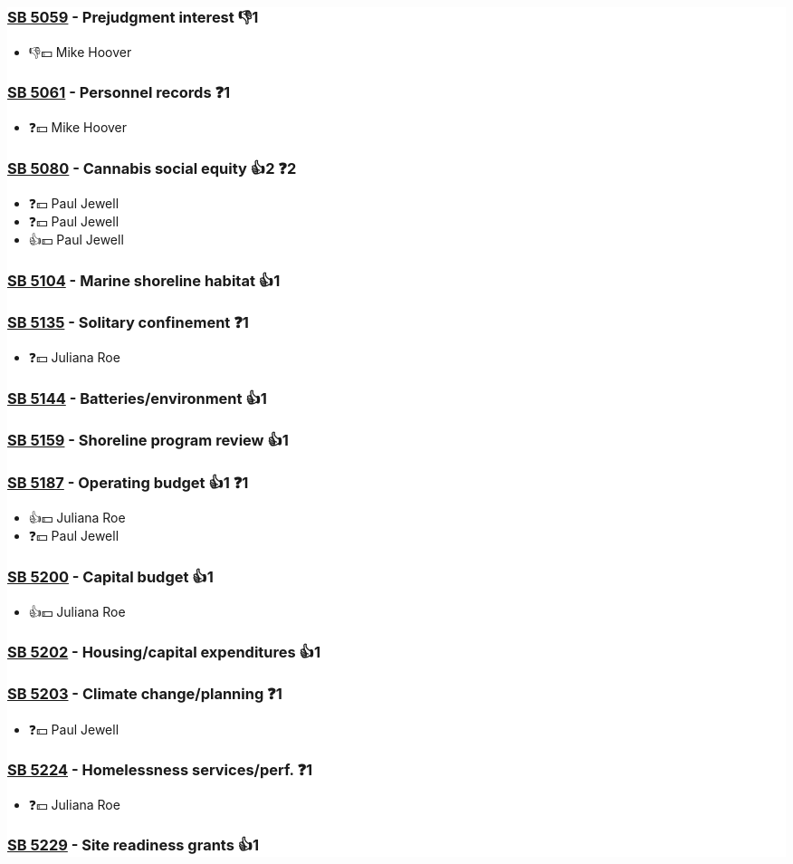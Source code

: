 ### [SB 5059](/bill/2023-24/sb/5059/) - Prejudgment interest  👎1 
* 👎💵 Mike Hoover

### [SB 5061](/bill/2023-24/sb/5061/) - Personnel records   ❓1
* ❓💵 Mike Hoover

### [SB 5080](/bill/2023-24/sb/5080/) - Cannabis social equity 👍2  ❓2
* ❓💵 Paul Jewell
* ❓💵 Paul Jewell
* 👍💵 Paul Jewell

### [SB 5104](/bill/2023-24/sb/5104/) - Marine shoreline habitat 👍1  

### [SB 5135](/bill/2023-24/sb/5135/) - Solitary confinement   ❓1
* ❓💵 Juliana Roe

### [SB 5144](/bill/2023-24/sb/5144/) - Batteries/environment 👍1  

### [SB 5159](/bill/2023-24/sb/5159/) - Shoreline program review 👍1  

### [SB 5187](/bill/2023-24/sb/5187/) - Operating budget 👍1  ❓1
* 👍💵 Juliana Roe
* ❓💵 Paul Jewell

### [SB 5200](/bill/2023-24/sb/5200/) - Capital budget 👍1  
* 👍💵 Juliana Roe

### [SB 5202](/bill/2023-24/sb/5202/) - Housing/capital expenditures 👍1  

### [SB 5203](/bill/2023-24/sb/5203/) - Climate change/planning   ❓1
* ❓💵 Paul Jewell

### [SB 5224](/bill/2023-24/sb/5224/) - Homelessness services/perf.   ❓1
* ❓💵 Juliana Roe

### [SB 5229](/bill/2023-24/sb/5229/) - Site readiness grants 👍1  

